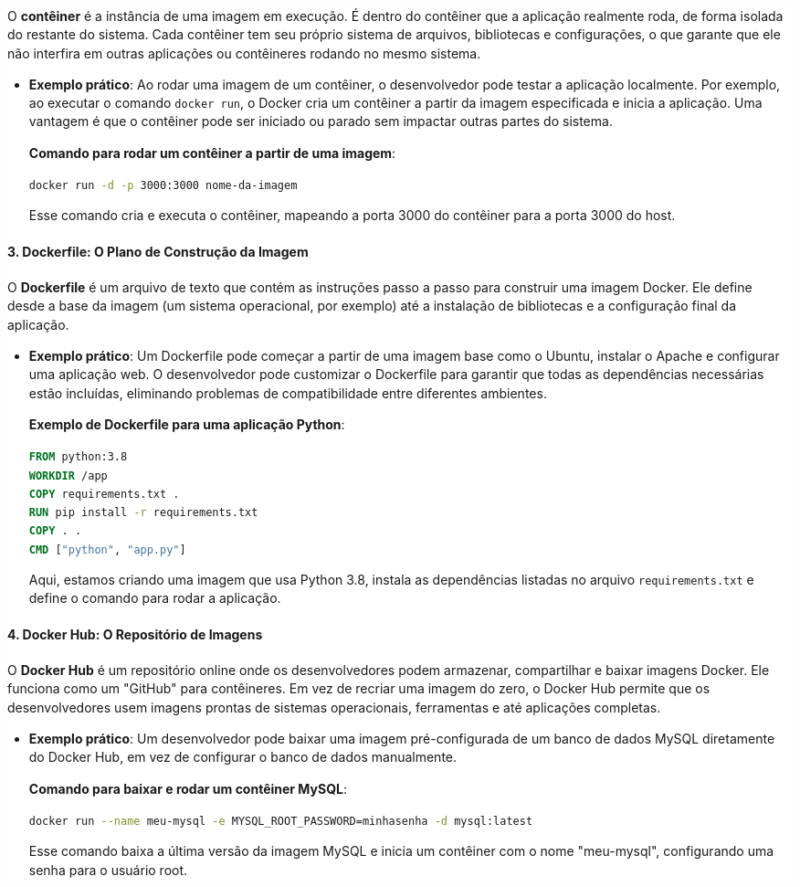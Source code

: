 O **contêiner** é a instância de uma imagem em execução. É dentro do contêiner que a aplicação realmente roda, de forma isolada do restante do sistema. Cada contêiner tem seu próprio sistema de arquivos, bibliotecas e configurações, o que garante que ele não interfira em outras aplicações ou contêineres rodando no mesmo sistema.

- **Exemplo prático**: Ao rodar uma imagem de um contêiner, o desenvolvedor pode testar a aplicação localmente. Por exemplo, ao executar o comando `docker run`, o Docker cria um contêiner a partir da imagem especificada e inicia a aplicação. Uma vantagem é que o contêiner pode ser iniciado ou parado sem impactar outras partes do sistema.

  **Comando para rodar um contêiner a partir de uma imagem**:
  ```bash
  docker run -d -p 3000:3000 nome-da-imagem
  ```

  Esse comando cria e executa o contêiner, mapeando a porta 3000 do contêiner para a porta 3000 do host.

#### 3. **Dockerfile**: O Plano de Construção da Imagem

O **Dockerfile** é um arquivo de texto que contém as instruções passo a passo para construir uma imagem Docker. Ele define desde a base da imagem (um sistema operacional, por exemplo) até a instalação de bibliotecas e a configuração final da aplicação.

- **Exemplo prático**: Um Dockerfile pode começar a partir de uma imagem base como o Ubuntu, instalar o Apache e configurar uma aplicação web. O desenvolvedor pode customizar o Dockerfile para garantir que todas as dependências necessárias estão incluídas, eliminando problemas de compatibilidade entre diferentes ambientes.

  **Exemplo de Dockerfile para uma aplicação Python**:
  ```dockerfile
  FROM python:3.8
  WORKDIR /app
  COPY requirements.txt .
  RUN pip install -r requirements.txt
  COPY . .
  CMD ["python", "app.py"]
  ```
  Aqui, estamos criando uma imagem que usa Python 3.8, instala as dependências listadas no arquivo `requirements.txt` e define o comando para rodar a aplicação.

#### 4. **Docker Hub**: O Repositório de Imagens

O **Docker Hub** é um repositório online onde os desenvolvedores podem armazenar, compartilhar e baixar imagens Docker. Ele funciona como um "GitHub" para contêineres. Em vez de recriar uma imagem do zero, o Docker Hub permite que os desenvolvedores usem imagens prontas de sistemas operacionais, ferramentas e até aplicações completas.

- **Exemplo prático**: Um desenvolvedor pode baixar uma imagem pré-configurada de um banco de dados MySQL diretamente do Docker Hub, em vez de configurar o banco de dados manualmente.

  **Comando para baixar e rodar um contêiner MySQL**:
  ```bash
  docker run --name meu-mysql -e MYSQL_ROOT_PASSWORD=minhasenha -d mysql:latest
  ```
  Esse comando baixa a última versão da imagem MySQL e inicia um contêiner com o nome "meu-mysql", configurando uma senha para o usuário root.
